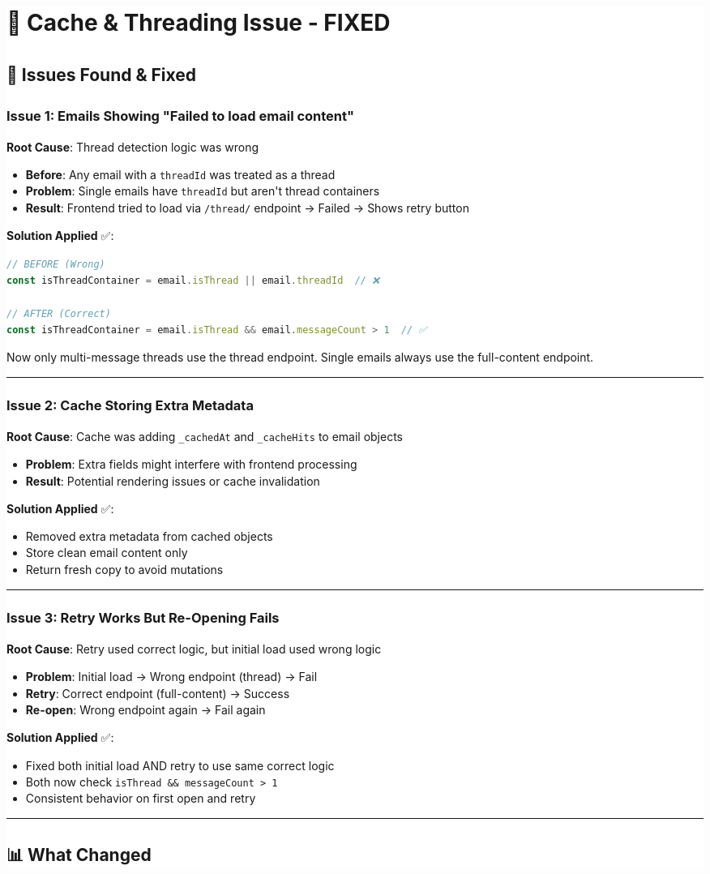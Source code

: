 # 🔧 Cache & Threading Issue - FIXED

## 🐛 Issues Found & Fixed

### Issue 1: Emails Showing "Failed to load email content"
**Root Cause**: Thread detection logic was wrong
- **Before**: Any email with a `threadId` was treated as a thread
- **Problem**: Single emails have `threadId` but aren't thread containers
- **Result**: Frontend tried to load via `/thread/` endpoint → Failed → Shows retry button

**Solution Applied** ✅:
```javascript
// BEFORE (Wrong)
const isThreadContainer = email.isThread || email.threadId  // ❌

// AFTER (Correct)
const isThreadContainer = email.isThread && email.messageCount > 1  // ✅
```

Now only multi-message threads use the thread endpoint. Single emails always use the full-content endpoint.

---

### Issue 2: Cache Storing Extra Metadata
**Root Cause**: Cache was adding `_cachedAt` and `_cacheHits` to email objects
- **Problem**: Extra fields might interfere with frontend processing
- **Result**: Potential rendering issues or cache invalidation

**Solution Applied** ✅:
- Removed extra metadata from cached objects
- Store clean email content only
- Return fresh copy to avoid mutations

---

### Issue 3: Retry Works But Re-Opening Fails
**Root Cause**: Retry used correct logic, but initial load used wrong logic
- **Problem**: Initial load → Wrong endpoint (thread) → Fail
- **Retry**: Correct endpoint (full-content) → Success
- **Re-open**: Wrong endpoint again → Fail again

**Solution Applied** ✅:
- Fixed both initial load AND retry to use same correct logic
- Both now check `isThread && messageCount > 1`
- Consistent behavior on first open and retry

---

## 📊 What Changed
